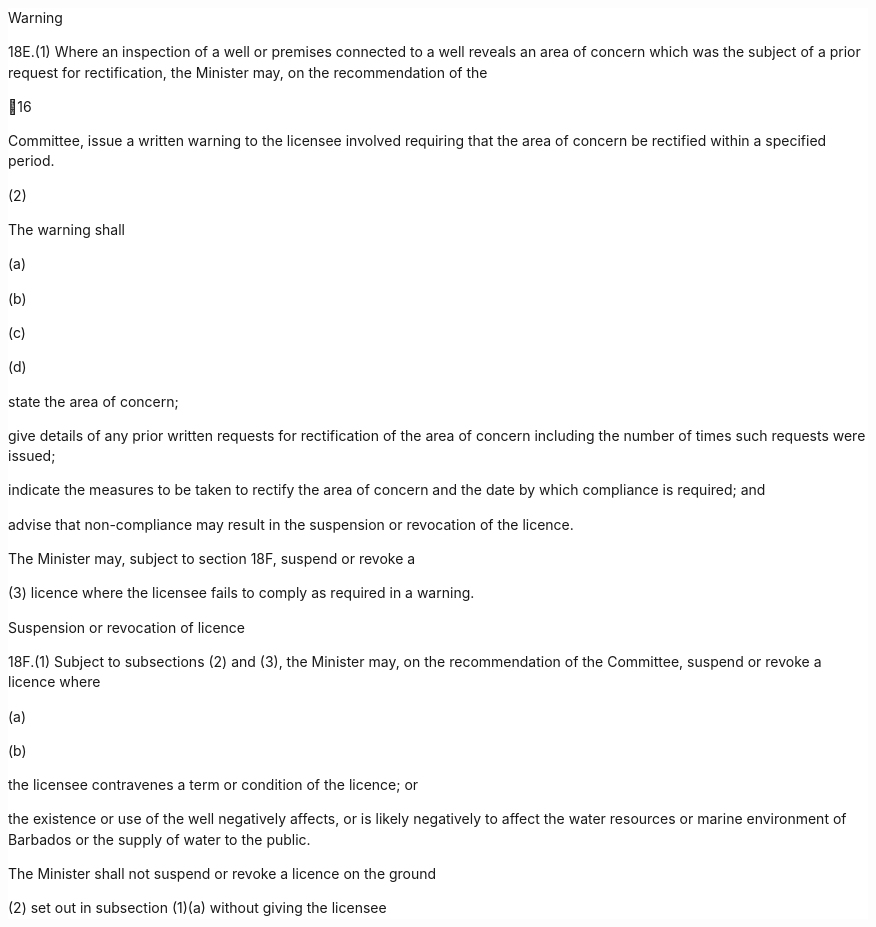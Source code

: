 Warning

18E.(1)
Where an inspection of a well or premises connected to a
well reveals an area of concern which was the subject of a prior request
for  rectification,  the  Minister  may,  on  the  recommendation  of  the

16

Committee, issue a written warning to the licensee involved requiring
that the area of concern be rectified within a specified period.

(2)

The warning shall

(a)

(b)

(c)

(d)

state the area of concern;

give details of any prior written requests for rectification of
the  area  of  concern  including  the  number  of  times  such
requests were issued;

indicate the measures to be taken to rectify the area of concern
and the date by which compliance is required; and

advise that non-compliance may result in the suspension or
revocation of the licence.

The Minister may, subject to section 18F, suspend or revoke a

(3)
licence where the licensee fails to comply as required in a warning.

Suspension or revocation of licence

18F.(1)
Subject to subsections (2) and (3), the Minister may, on the
recommendation of the Committee, suspend or revoke a licence where

(a)

(b)

the licensee contravenes a term or condition of the licence;
or

the  existence  or  use  of  the  well  negatively  affects,  or  is
likely  negatively  to  affect  the  water  resources  or  marine
environment of Barbados or the supply of water to the public.

The Minister shall not suspend or revoke a licence on the ground

(2)
set out in subsection (1)(a) without giving the licensee
